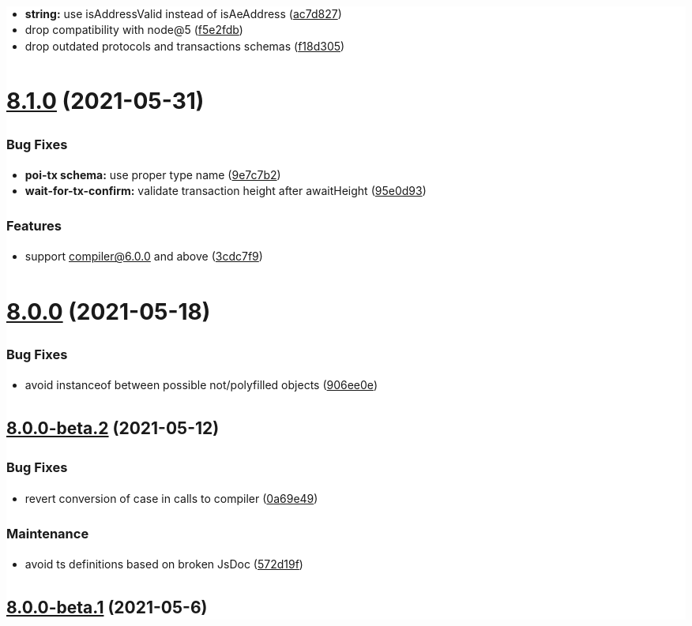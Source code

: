* **string:** use isAddressValid instead of isAeAddress ([ac7d827](https://github.com/aeternity/aepp-sdk-js/commit/ac7d82701e30f9b7f2bc0d40412244face330d18))
* drop compatibility with node@5 ([f5e2fdb](https://github.com/aeternity/aepp-sdk-js/commit/f5e2fdb42cc115a11c6be6e3dfd5cd1acfd6d3cc))
* drop outdated protocols and transactions schemas ([f18d305](https://github.com/aeternity/aepp-sdk-js/commit/f18d305ca29204f006a438c157add0b511df4e93))

# [8.1.0](https://github.com/aeternity/aepp-sdk-js/compare/8.0.0...8.1.0) (2021-05-31)


### Bug Fixes

* **poi-tx schema:** use proper type name ([9e7c7b2](https://github.com/aeternity/aepp-sdk-js/commit/9e7c7b22c70cb0dcd194f8b1871be8fbf9b914ea))
* **wait-for-tx-confirm:** validate transaction height after awaitHeight ([95e0d93](https://github.com/aeternity/aepp-sdk-js/commit/95e0d9334ffb9bf56f028fcc96d75f5a83905df0))


### Features

* support compiler@6.0.0 and above ([3cdc7f9](https://github.com/aeternity/aepp-sdk-js/commit/3cdc7f9046b53de5c1ddeb0f7bd1b20af7cf433e))



# [8.0.0](https://github.com/aeternity/aepp-sdk-js/compare/8.0.0-beta.2...8.0.0) (2021-05-18)


### Bug Fixes

* avoid instanceof between possible not/polyfilled objects ([906ee0e](https://github.com/aeternity/aepp-sdk-js/commit/906ee0ea4eb71160c3a482ea068cbb0d857cef8f))



## [8.0.0-beta.2](https://github.com/aeternity/aepp-sdk-js/compare/8.0.0-beta.1...8.0.0-beta.2) (2021-05-12)


### Bug Fixes

* revert conversion of case in calls to compiler ([0a69e49](https://github.com/aeternity/aepp-sdk-js/commit/0a69e4979b20bdd5ee954e2860fdc827f808eb8f))

### Maintenance

* avoid ts definitions based on broken JsDoc ([572d19f](https://github.com/aeternity/aepp-sdk-js/commit/572d19f5ae6bd549c92a1a37452c0270490b9f6e))


## [8.0.0-beta.1](https://github.com/aeternity/aepp-sdk-js/compare/7.7.0...8.0.0-beta.1) (2021-05-6)
